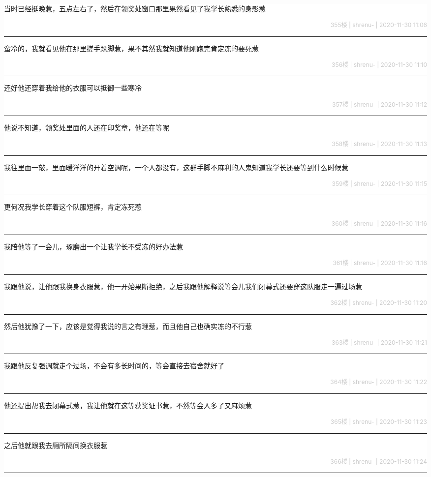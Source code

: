 当时已经挺晚惹，五点左右了，然后在领奖处窗口那里果然看见了我学长熟悉的身影惹
<div align="right" style="font-size:12px;color:#CCC;">            355楼 | shrenu- | 2020-11-30 11:06</div>
<hr />

蛮冷的，我就看见他在那里搓手跺脚惹，果不其然我就知道他刚跑完肯定冻的要死惹
<div align="right" style="font-size:12px;color:#CCC;">            356楼 | shrenu- | 2020-11-30 11:10</div>
<hr />

还好他还穿着我给他的衣服可以抵御一些寒冷
<div align="right" style="font-size:12px;color:#CCC;">            357楼 | shrenu- | 2020-11-30 11:12</div>
<hr />

他说不知道，领奖处里面的人还在印奖章，他还在等呢
<div align="right" style="font-size:12px;color:#CCC;">            358楼 | shrenu- | 2020-11-30 11:13</div>
<hr />

我往里面一敲，里面暖洋洋的开着空调呢，一个人都没有，这群手脚不麻利的人鬼知道我学长还要等到什么时候惹
<div align="right" style="font-size:12px;color:#CCC;">            359楼 | shrenu- | 2020-11-30 11:15</div>
<hr />

更何况我学长穿着这个队服短裤，肯定冻死惹
<div align="right" style="font-size:12px;color:#CCC;">            360楼 | shrenu- | 2020-11-30 11:16</div>
<hr />

我陪他等了一会儿，琢磨出一个让我学长不受冻的好办法惹
<div align="right" style="font-size:12px;color:#CCC;">            361楼 | shrenu- | 2020-11-30 11:16</div>
<hr />

我跟他说，让他跟我换身衣服惹，他一开始果断拒绝，之后我跟他解释说等会儿我们闭幕式还要穿这队服走一遍过场惹
<div align="right" style="font-size:12px;color:#CCC;">            362楼 | shrenu- | 2020-11-30 11:20</div>
<hr />

然后他犹豫了一下，应该是觉得我说的言之有理惹，而且他自己也确实冻的不行惹
<div align="right" style="font-size:12px;color:#CCC;">            363楼 | shrenu- | 2020-11-30 11:21</div>
<hr />

我跟他反复强调就走个过场，不会有多长时间的，等会直接去宿舍就好了
<div align="right" style="font-size:12px;color:#CCC;">            364楼 | shrenu- | 2020-11-30 11:22</div>
<hr />

他还提出帮我去闭幕式惹，我让他就在这等获奖证书惹，不然等会人多了又麻烦惹
<div align="right" style="font-size:12px;color:#CCC;">            365楼 | shrenu- | 2020-11-30 11:23</div>
<hr />

之后他就跟我去厕所隔间换衣服惹
<div align="right" style="font-size:12px;color:#CCC;">            366楼 | shrenu- | 2020-11-30 11:24</div>
<hr />
